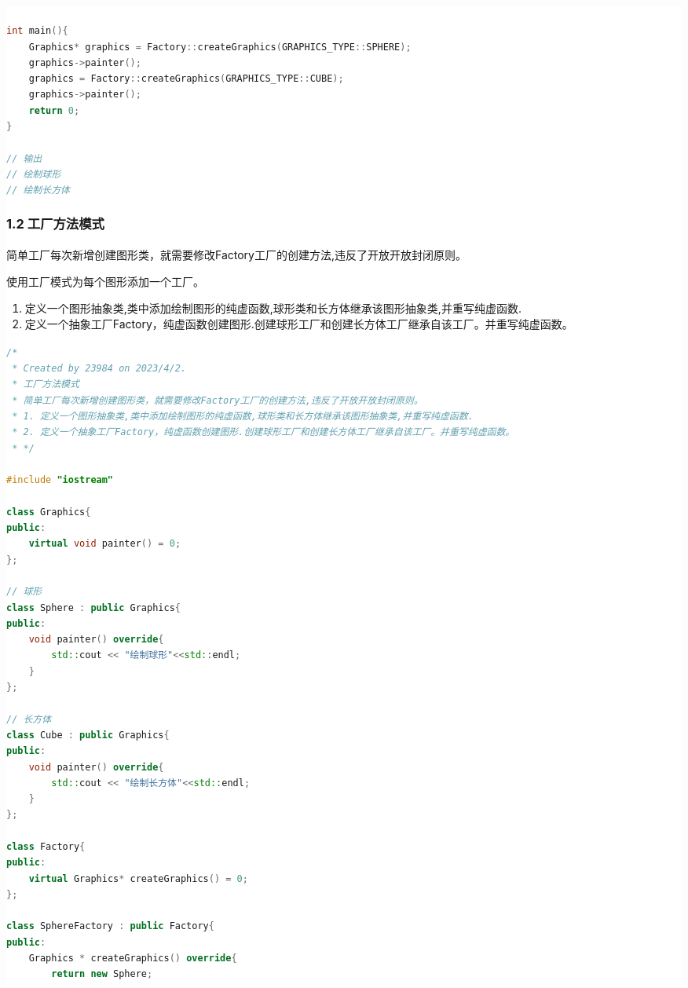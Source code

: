 ```c++

int main(){
    Graphics* graphics = Factory::createGraphics(GRAPHICS_TYPE::SPHERE);
    graphics->painter();
    graphics = Factory::createGraphics(GRAPHICS_TYPE::CUBE);
    graphics->painter();
    return 0;
}

// 输出
// 绘制球形
// 绘制长方体

```

### 1.2 工厂方法模式

简单工厂每次新增创建图形类，就需要修改Factory工厂的创建方法,违反了开放开放封闭原则。

使用工厂模式为每个图形添加一个工厂。

1. 定义一个图形抽象类,类中添加绘制图形的纯虚函数,球形类和长方体继承该图形抽象类,并重写纯虚函数.
2. 定义一个抽象工厂Factory，纯虚函数创建图形.创建球形工厂和创建长方体工厂继承自该工厂。并重写纯虚函数。

```c++
/*
 * Created by 23984 on 2023/4/2.
 * 工厂方法模式
 * 简单工厂每次新增创建图形类，就需要修改Factory工厂的创建方法,违反了开放开放封闭原则。
 * 1. 定义一个图形抽象类,类中添加绘制图形的纯虚函数,球形类和长方体继承该图形抽象类,并重写纯虚函数.
 * 2. 定义一个抽象工厂Factory，纯虚函数创建图形.创建球形工厂和创建长方体工厂继承自该工厂。并重写纯虚函数。
 * */

#include "iostream"

class Graphics{
public:
    virtual void painter() = 0;
};

// 球形
class Sphere : public Graphics{
public:
    void painter() override{
        std::cout << "绘制球形"<<std::endl;
    }
};

// 长方体
class Cube : public Graphics{
public:
    void painter() override{
        std::cout << "绘制长方体"<<std::endl;
    }
};

class Factory{
public:
    virtual Graphics* createGraphics() = 0;
};

class SphereFactory : public Factory{
public:
    Graphics * createGraphics() override{
        return new Sphere;
```